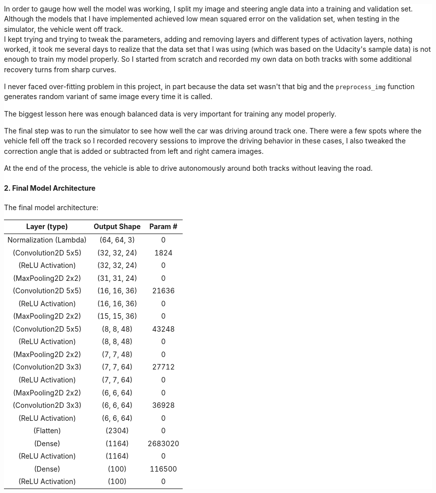 In order to gauge how well the model was working, I split my image and steering angle data into a training and validation set.
Although the models that I have implemented achieved low mean squared error on the validation set, when testing in the simulator, the vehicle went off track.  
I kept trying and trying to tweak the parameters, adding and removing layers and different types of activation layers, nothing worked,
it took me several days to realize that the data set that I was using (which was based on the Udacity's sample data) is not enough to train
my model properly. So I started from scratch and recorded my own data on both tracks with some additional recovery turns from sharp curves. 

I never faced over-fitting problem in this project, in part because the data set wasn't that big and the ```preprocess_img``` function generates
random variant of same image every time it is called.

The biggest lesson here was enough balanced data is very important for training any model properly.


The final step was to run the simulator to see how well the car was driving around track one. 
There were a few spots where the vehicle fell off the track so I recorded recovery sessions to improve the driving behavior in these cases, 
I also tweaked the correction angle that is added or subtracted from left and right camera images.

At the end of the process, the vehicle is able to drive autonomously around both tracks without leaving the road.

#### 2. Final Model Architecture

The final model architecture:

| Layer (type)                    | Output Shape         | Param #                        
|:-------------------------------:|:--------------------:|:----------:
| Normalization (Lambda)          |  (64, 64, 3)    | 0                     
| (Convolution2D 5x5)             |  (32, 32, 24)   | 1824                  
| (ReLU Activation)               |  (32, 32, 24)   | 0                    
| (MaxPooling2D 2x2)              |  (31, 31, 24)   | 0                  
| (Convolution2D 5x5)             |  (16, 16, 36)   | 21636              
| (ReLU Activation)               |  (16, 16, 36)   | 0                  
| (MaxPooling2D 2x2)              |  (15, 15, 36)   | 0                 
| (Convolution2D 5x5)             |  (8, 8, 48)     | 43248                
| (ReLU Activation)               |  (8, 8, 48)     | 0                    
| (MaxPooling2D 2x2)              |  (7, 7, 48)     | 0                    
| (Convolution2D 3x3)             |  (7, 7, 64)     | 27712                  
| (ReLU Activation)               |  (7, 7, 64)     | 0                      
| (MaxPooling2D 2x2)              |  (6, 6, 64)     | 0                         
| (Convolution2D 3x3)             |  (6, 6, 64)     | 36928                      
| (ReLU Activation)               |  (6, 6, 64)     | 0                                               
| (Flatten)                       |  (2304)         | 0                        
| (Dense)                         |  (1164)         | 2683020                      
| (ReLU Activation)               |  (1164)         | 0                              
| (Dense)                         |  (100)          | 116500                    
| (ReLU Activation)               |  (100)          | 0                             